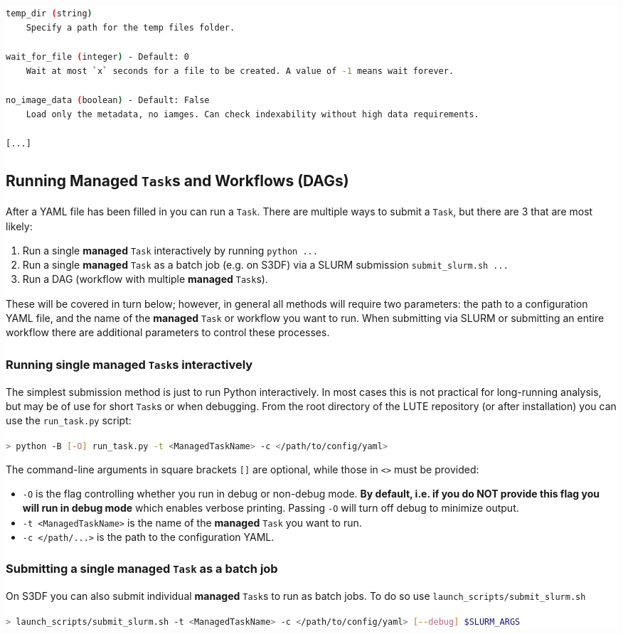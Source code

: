 ```bash
temp_dir (string)
	Specify a path for the temp files folder.

wait_for_file (integer) - Default: 0
	Wait at most `x` seconds for a file to be created. A value of -1 means wait forever.

no_image_data (boolean) - Default: False
	Load only the metadata, no iamges. Can check indexability without high data requirements.

[...]
```

## Running Managed `Task`s and Workflows (DAGs)
After a YAML file has been filled in you can run a `Task`. There are multiple ways to submit a `Task`, but there are 3 that are most likely:

1. Run a single **managed** `Task` interactively by running `python ...`
2. Run a single **managed** `Task` as a batch job (e.g. on S3DF) via a SLURM submission `submit_slurm.sh ...`
3. Run a DAG (workflow with multiple **managed** `Task`s).

These will be covered in turn below; however, in general all methods will require two parameters: the path to a configuration YAML file, and the name of the **managed** `Task` or workflow you want to run. When submitting via SLURM or submitting an entire workflow there are additional parameters to control these processes.


### Running single managed `Task`s interactively
The simplest submission method is just to run Python interactively. In most cases this is not practical for long-running analysis, but may be of use for short `Task`s or when debugging. From the root directory of the LUTE repository (or after installation) you can use the `run_task.py` script:

```bash
> python -B [-O] run_task.py -t <ManagedTaskName> -c </path/to/config/yaml>
```

The command-line arguments in square brackets `[]` are optional, while those in `<>` must be provided:

- `-O` is the flag controlling whether you run in debug or non-debug mode. **By default, i.e. if you do NOT provide this flag you will run in debug mode** which enables verbose printing. Passing `-O` will turn off debug to minimize output.
- `-t <ManagedTaskName>` is the name of the **managed** `Task` you want to run.
- `-c </path/...>` is the path to the configuration YAML.

### Submitting a single managed `Task` as a batch job
On S3DF you can also submit individual **managed** `Task`s to run as batch jobs. To do so use `launch_scripts/submit_slurm.sh`

```bash
> launch_scripts/submit_slurm.sh -t <ManagedTaskName> -c </path/to/config/yaml> [--debug] $SLURM_ARGS
```
